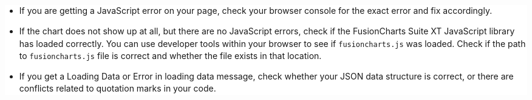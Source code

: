 * If you are getting a JavaScript error on your page, check your browser console for the exact error and fix accordingly.

* If the chart does not show up at all, but there are no JavaScript errors, check if the FusionCharts Suite XT JavaScript library has loaded correctly. You can use developer tools within your browser to see if `fusioncharts.js` was loaded. Check if the path to `fusioncharts.js` file is correct and whether the file exists in that location.

* If you get a Loading Data or Error in loading data message, check whether your JSON data structure is correct, or there are conflicts related to quotation marks in your code.